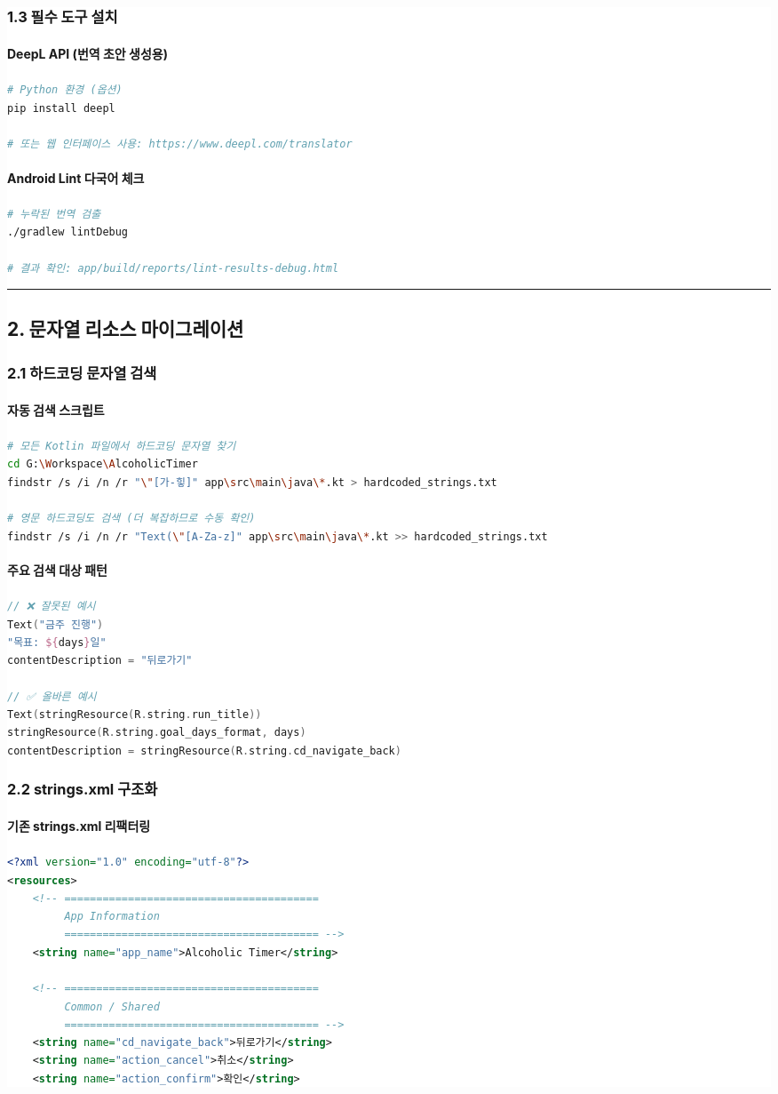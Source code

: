 ### 1.3 필수 도구 설치

#### DeepL API (번역 초안 생성용)
```bash
# Python 환경 (옵션)
pip install deepl

# 또는 웹 인터페이스 사용: https://www.deepl.com/translator
```

#### Android Lint 다국어 체크
```bash
# 누락된 번역 검출
./gradlew lintDebug

# 결과 확인: app/build/reports/lint-results-debug.html
```

---

## 2. 문자열 리소스 마이그레이션

### 2.1 하드코딩 문자열 검색

#### 자동 검색 스크립트
```bash
# 모든 Kotlin 파일에서 하드코딩 문자열 찾기
cd G:\Workspace\AlcoholicTimer
findstr /s /i /n /r "\"[가-힣]" app\src\main\java\*.kt > hardcoded_strings.txt

# 영문 하드코딩도 검색 (더 복잡하므로 수동 확인)
findstr /s /i /n /r "Text(\"[A-Za-z]" app\src\main\java\*.kt >> hardcoded_strings.txt
```

#### 주요 검색 대상 패턴
```kotlin
// ❌ 잘못된 예시
Text("금주 진행")
"목표: ${days}일"
contentDescription = "뒤로가기"

// ✅ 올바른 예시
Text(stringResource(R.string.run_title))
stringResource(R.string.goal_days_format, days)
contentDescription = stringResource(R.string.cd_navigate_back)
```

### 2.2 strings.xml 구조화

#### 기존 strings.xml 리팩터링
```xml
<?xml version="1.0" encoding="utf-8"?>
<resources>
    <!-- ========================================
         App Information
         ======================================== -->
    <string name="app_name">Alcoholic Timer</string>
    
    <!-- ========================================
         Common / Shared
         ======================================== -->
    <string name="cd_navigate_back">뒤로가기</string>
    <string name="action_cancel">취소</string>
    <string name="action_confirm">확인</string>
```